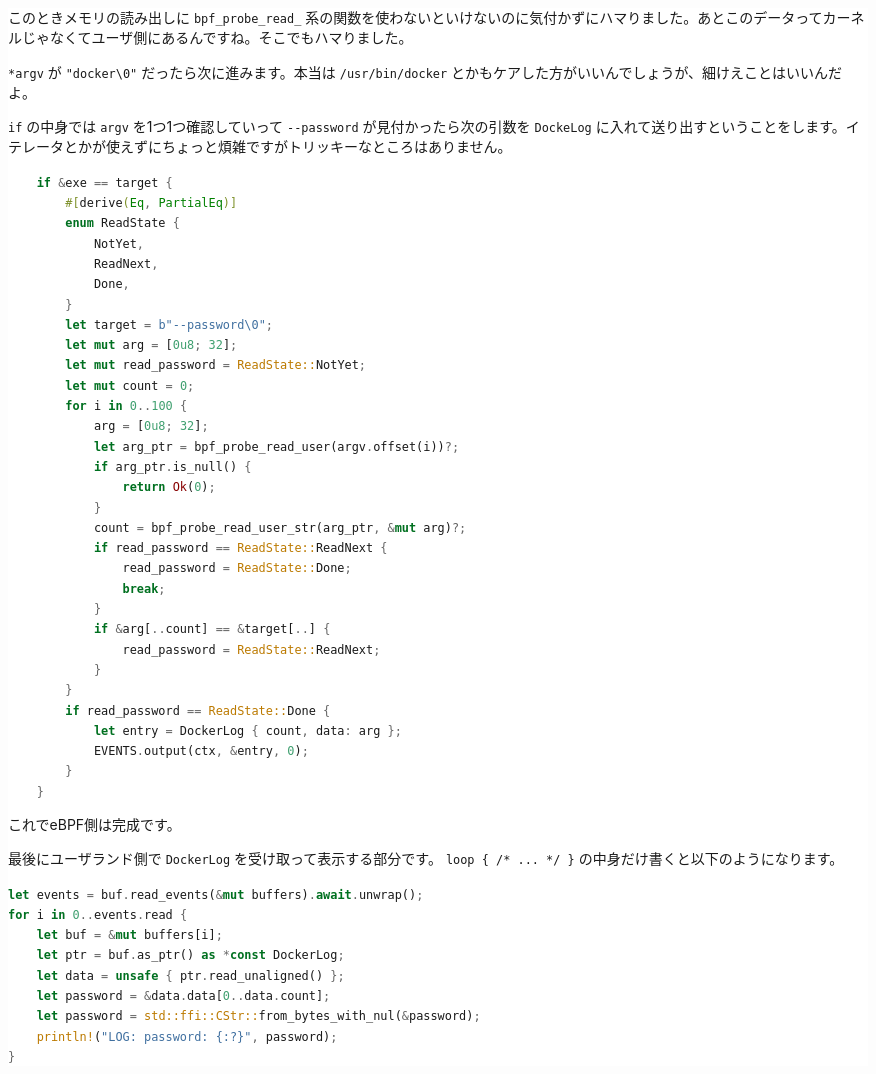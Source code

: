 このときメモリの読み出しに `bpf_probe_read_` 系の関数を使わないといけないのに気付かずにハマりました。あとこのデータってカーネルじゃなくてユーザ側にあるんですね。そこでもハマりました。


`*argv` が `"docker\0"` だったら次に進みます。本当は `/usr/bin/docker` とかもケアした方がいいんでしょうが、細けえことはいいんだよ。

`if` の中身では `argv` を1つ1つ確認していって `--password` が見付かったら次の引数を `DockeLog` に入れて送り出すということをします。イテレータとかが使えずにちょっと煩雑ですがトリッキーなところはありません。

```rust
    if &exe == target {
        #[derive(Eq, PartialEq)]
        enum ReadState {
            NotYet,
            ReadNext,
            Done,
        }
        let target = b"--password\0";
        let mut arg = [0u8; 32];
        let mut read_password = ReadState::NotYet;
        let mut count = 0;
        for i in 0..100 {
            arg = [0u8; 32];
            let arg_ptr = bpf_probe_read_user(argv.offset(i))?;
            if arg_ptr.is_null() {
                return Ok(0);
            }
            count = bpf_probe_read_user_str(arg_ptr, &mut arg)?;
            if read_password == ReadState::ReadNext {
                read_password = ReadState::Done;
                break;
            }
            if &arg[..count] == &target[..] {
                read_password = ReadState::ReadNext;
            }
        }
        if read_password == ReadState::Done {
            let entry = DockerLog { count, data: arg };
            EVENTS.output(ctx, &entry, 0);
        }
    }
```

これでeBPF側は完成です。

最後にユーザランド側で `DockerLog` を受け取って表示する部分です。 `loop { /* ... */ }` の中身だけ書くと以下のようになります。

```rust
let events = buf.read_events(&mut buffers).await.unwrap();
for i in 0..events.read {
    let buf = &mut buffers[i];
    let ptr = buf.as_ptr() as *const DockerLog;
    let data = unsafe { ptr.read_unaligned() };
    let password = &data.data[0..data.count];
    let password = std::ffi::CStr::from_bytes_with_nul(&password);
    println!("LOG: password: {:?}", password);
}
```
